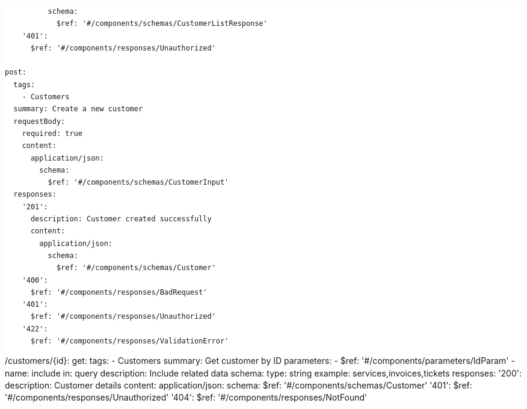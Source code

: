               schema:
                $ref: '#/components/schemas/CustomerListResponse'
        '401':
          $ref: '#/components/responses/Unauthorized'
    
    post:
      tags:
        - Customers
      summary: Create a new customer
      requestBody:
        required: true
        content:
          application/json:
            schema:
              $ref: '#/components/schemas/CustomerInput'
      responses:
        '201':
          description: Customer created successfully
          content:
            application/json:
              schema:
                $ref: '#/components/schemas/Customer'
        '400':
          $ref: '#/components/responses/BadRequest'
        '401':
          $ref: '#/components/responses/Unauthorized'
        '422':
          $ref: '#/components/responses/ValidationError'

  /customers/{id}:
    get:
      tags:
        - Customers
      summary: Get customer by ID
      parameters:
        - $ref: '#/components/parameters/IdParam'
        - name: include
          in: query
          description: Include related data
          schema:
            type: string
            example: services,invoices,tickets
      responses:
        '200':
          description: Customer details
          content:
            application/json:
              schema:
                $ref: '#/components/schemas/Customer'
        '401':
          $ref: '#/components/responses/Unauthorized'
        '404':
          $ref: '#/components/responses/NotFound'
    